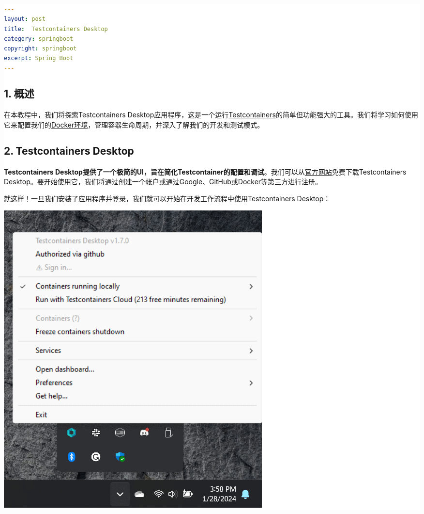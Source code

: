 ```yaml
---
layout: post
title:  Testcontainers Desktop
category: springboot
copyright: springboot
excerpt: Spring Boot
---
```


## 1. 概述

在本教程中，我们将探索Testcontainers Desktop应用程序，这是一个运行[Testcontainers](https://www.baeldung.com/spring-boot-testcontainers-integration-test)的简单但功能强大的工具。我们将学习如何使用它来配置我们的[Docker环境](https://www.baeldung.com/ops/docker-guide)，管理容器生命周期，并深入了解我们的开发和测试模式。

## 2. Testcontainers Desktop

**Testcontainers Desktop提供了一个极简的UI，旨在简化Testcontainer的配置和调试**。我们可以从[官方网站](https://testcontainers.com/desktop/)免费下载Testcontainers Desktop。要开始使用它，我们将通过创建一个帐户或通过Google、GitHub或Docker等第三方进行注册。

就这样！一旦我们安装了应用程序并登录，我们就可以开始在开发工作流程中使用Testcontainers Desktop：

![](/assets/images/2025/springboot/testcontainersdesktop01.png)
